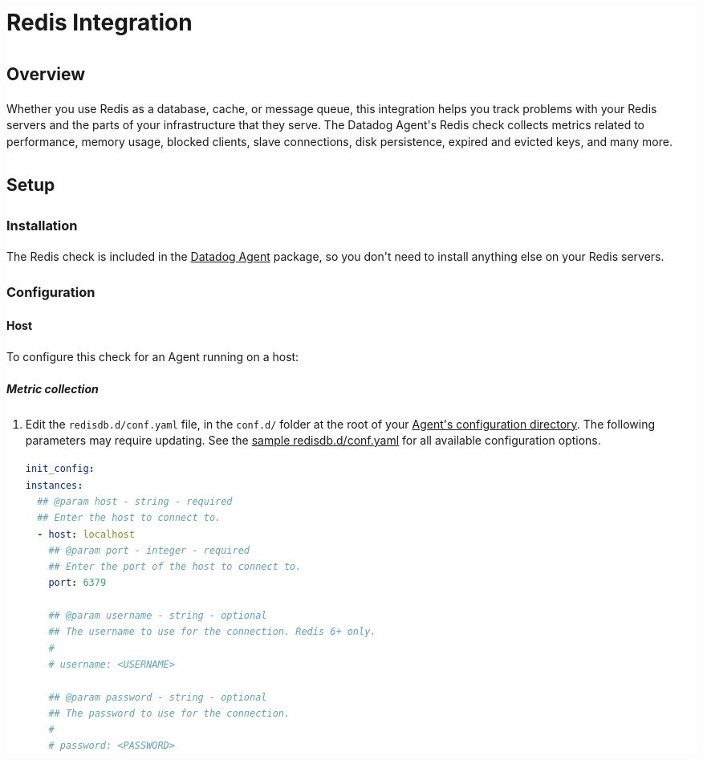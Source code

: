 # Redis Integration

## Overview

Whether you use Redis as a database, cache, or message queue, this integration helps you track problems with your Redis servers and the parts of your infrastructure that they serve. The Datadog Agent's Redis check collects metrics related to performance, memory usage, blocked clients, slave connections, disk persistence, expired and evicted keys, and many more.

## Setup

### Installation

The Redis check is included in the [Datadog Agent][2] package, so you don't need to install anything else on your Redis servers.

### Configuration




#### Host

To configure this check for an Agent running on a host:

##### Metric collection

1. Edit the `redisdb.d/conf.yaml` file, in the `conf.d/` folder at the root of your [Agent's configuration directory][3]. The following parameters may require updating. See the [sample redisdb.d/conf.yaml][4] for all available configuration options.

   ```yaml
   init_config:
   instances:
     ## @param host - string - required
     ## Enter the host to connect to.
     - host: localhost
       ## @param port - integer - required
       ## Enter the port of the host to connect to.
       port: 6379

       ## @param username - string - optional
       ## The username to use for the connection. Redis 6+ only.
       #
       # username: <USERNAME>

       ## @param password - string - optional
       ## The password to use for the connection.
       #
       # password: <PASSWORD>
   ```


[1]: https://docs.datadoghq.com/agent/kubernetes/integrations/
[2]: https://app.datadoghq.com/account/settings#agent
[3]: https://docs.datadoghq.com/agent/guide/agent-configuration-files/#agent-configuration-directory
[4]: https://github.com/DataDog/integrations-core/blob/master/redisdb/datadog_checks/redisdb/data/conf.yaml.example
[5]: https://docs.datadoghq.com/agent/guide/agent-commands/#start-stop-and-restart-the-agent
[6]: https://docs.datadoghq.com/tracing/send_traces/
[7]: https://docs.datadoghq.com/tracing/setup/
[8]: https://docs.datadoghq.com/agent/guide/agent-commands/#agent-status-and-information
[9]: https://github.com/DataDog/integrations-core/blob/master/redisdb/metadata.csv
[10]: https://docs.datadoghq.com/integrations/faq/redis-integration-error-unknown-command-config/
[11]: https://docs.datadoghq.com/developers/integrations/
[12]: https://www.datadoghq.com/blog/how-to-monitor-redis-performance-metrics
[13]: https://docs.datadoghq.com/agent/kubernetes/log/?tab=containerinstallation#setup
[14]: https://docs.datadoghq.com/agent/kubernetes/apm/?tab=java
[15]: https://docs.datadoghq.com/agent/kubernetes/daemonset_setup/?tab=k8sfile#apm-and-distributed-tracing
[16]: https://docs.redislabs.com/latest/rs/administering/access-control/user-roles/#cluster-management-roles
[17]: https://docs.datadoghq.com/agent/faq/template_variables/
[18]: https://docs.datadoghq.com/agent/docker/log/?tab=containerinstallation#installation
[19]: https://docs.datadoghq.com/agent/docker/integrations/?tab=docker
[20]: https://docs.datadoghq.com/agent/docker/log/?tab=containerinstallation#log-integrations
[21]: https://docs.datadoghq.com/agent/docker/apm/?tab=linux
[22]: https://docs.datadoghq.com/agent/kubernetes/integrations/?tab=kubernetes
[23]: https://docs.datadoghq.com/agent/kubernetes/integrations/?tab=kubernetes#configuration
[24]: https://docs.datadoghq.com/agent/kubernetes/log/?tab=daemonset#configuration